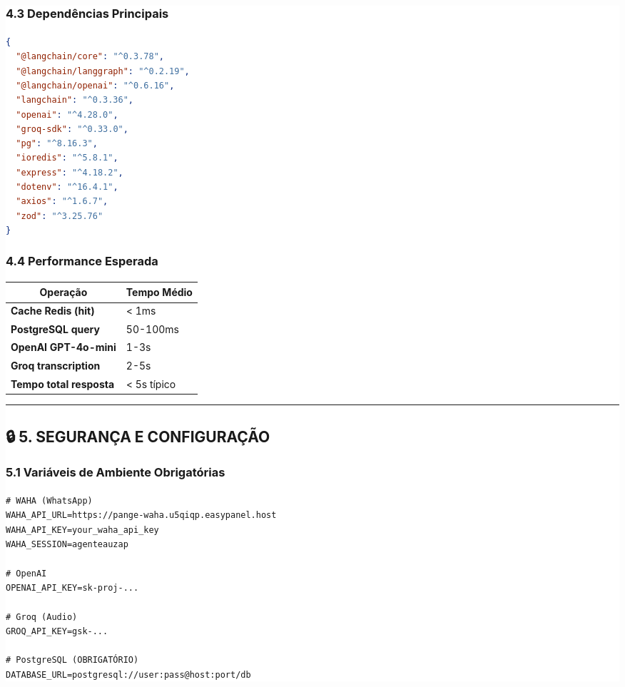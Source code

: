 ### 4.3 Dependências Principais

```json
{
  "@langchain/core": "^0.3.78",
  "@langchain/langgraph": "^0.2.19",
  "@langchain/openai": "^0.6.16",
  "langchain": "^0.3.36",
  "openai": "^4.28.0",
  "groq-sdk": "^0.33.0",
  "pg": "^8.16.3",
  "ioredis": "^5.8.1",
  "express": "^4.18.2",
  "dotenv": "^16.4.1",
  "axios": "^1.6.7",
  "zod": "^3.25.76"
}
```

### 4.4 Performance Esperada

| Operação | Tempo Médio |
|----------|-------------|
| **Cache Redis (hit)** | < 1ms |
| **PostgreSQL query** | 50-100ms |
| **OpenAI GPT-4o-mini** | 1-3s |
| **Groq transcription** | 2-5s |
| **Tempo total resposta** | < 5s típico |

---

## 🔒 5. SEGURANÇA E CONFIGURAÇÃO

### 5.1 Variáveis de Ambiente Obrigatórias

```env
# WAHA (WhatsApp)
WAHA_API_URL=https://pange-waha.u5qiqp.easypanel.host
WAHA_API_KEY=your_waha_api_key
WAHA_SESSION=agenteauzap

# OpenAI
OPENAI_API_KEY=sk-proj-...

# Groq (Audio)
GROQ_API_KEY=gsk-...

# PostgreSQL (OBRIGATÓRIO)
DATABASE_URL=postgresql://user:pass@host:port/db
```
